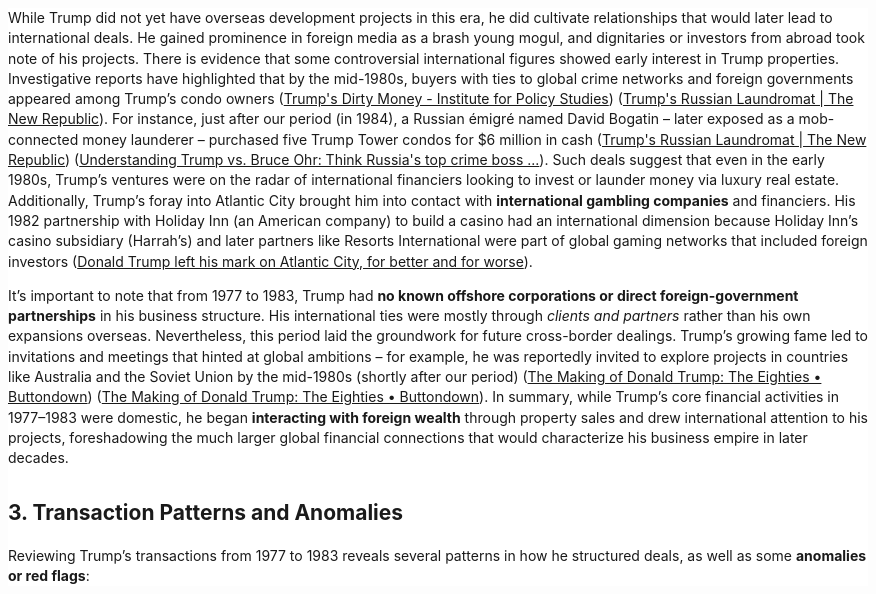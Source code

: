 While Trump did not yet have overseas development projects in this era, he did cultivate relationships that would later lead to international deals. He gained prominence in foreign media as a brash young mogul, and dignitaries or investors from abroad took note of his projects. There is evidence that some controversial international figures showed early interest in Trump properties. Investigative reports have highlighted that by the mid-1980s, buyers with ties to global crime networks and foreign governments appeared among Trump’s condo owners ([Trump's Dirty Money - Institute for Policy Studies](https://ips-dc.org/trumps-dirty-money/#:~:text=Trump%27s%20Dirty%20Money%20,A%20Buzzfeed)) ([Trump's Russian Laundromat | The New Republic](https://newrepublic.com/article/143586/trumps-russian-laundromat-trump-tower-luxury-high-rises-dirty-money-international-crime-syndicate#:~:text=Trump%27s%20Russian%20Laundromat%20,fact%2C%20led%20straight%20to)). For instance, just after our period (in 1984), a Russian émigré named David Bogatin – later exposed as a mob-connected money launderer – purchased five Trump Tower condos for $6 million in cash ([Trump's Russian Laundromat | The New Republic](https://newrepublic.com/article/143586/trumps-russian-laundromat-trump-tower-luxury-high-rises-dirty-money-international-crime-syndicate#:~:text=Trump%27s%20Russian%20Laundromat%20,fact%2C%20led%20straight%20to)) ([Understanding Trump vs. Bruce Ohr: Think Russia's top crime boss ...](https://www.justsecurity.org/60528/understanding-pres-trump-vs-bruce-ohr-russias-top-crime-boss-semion-mogilevich/#:~:text=Understanding%20Trump%20vs,Trump%20Tower%20for%20%246)). Such deals suggest that even in the early 1980s, Trump’s ventures were on the radar of international financiers looking to invest or launder money via luxury real estate. Additionally, Trump’s foray into Atlantic City brought him into contact with **international gambling companies** and financiers. His 1982 partnership with Holiday Inn (an American company) to build a casino had an international dimension because Holiday Inn’s casino subsidiary (Harrah’s) and later partners like Resorts International were part of global gaming networks that included foreign investors ([Donald Trump left his mark on Atlantic City, for better and for worse](https://www.tampabay.com/news/politics/national/donald-trump-left-his-mark-on-atlantic-city-for-better-and-for-worse/2259422/#:~:text=When%20Hilton%20Corp,the%20Trump%20Plaza%2C%20in%201985)).

It’s important to note that from 1977 to 1983, Trump had **no known offshore corporations or direct foreign-government partnerships** in his business structure. His international ties were mostly through *clients and partners* rather than his own expansions overseas. Nevertheless, this period laid the groundwork for future cross-border dealings. Trump’s growing fame led to invitations and meetings that hinted at global ambitions – for example, he was reportedly invited to explore projects in countries like Australia and the Soviet Union by the mid-1980s (shortly after our period) ([The Making of Donald Trump: The Eighties • Buttondown](https://buttondown.com/theswordandthesandwich/archive/the-making-of-donald-trump-the-eighties/#:~:text=observers%20who%2C%20thanks%20to%20a,Trump%20never%20lost%20his%20shine)) ([The Making of Donald Trump: The Eighties • Buttondown](https://buttondown.com/theswordandthesandwich/archive/the-making-of-donald-trump-the-eighties/#:~:text=we%E2%80%99re%20making%20this%20post%20available,man%20demeans%20anything%20he%20touches%2C%E2%80%9D)). In summary, while Trump’s core financial activities in 1977–1983 were domestic, he began **interacting with foreign wealth** through property sales and drew international attention to his projects, foreshadowing the much larger global financial connections that would characterize his business empire in later decades.

## 3. Transaction Patterns and Anomalies

Reviewing Trump’s transactions from 1977 to 1983 reveals several patterns in how he structured deals, as well as some **anomalies or red flags**:
